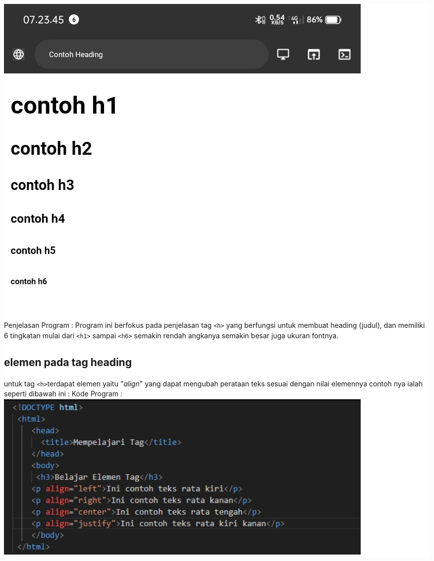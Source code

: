 ![Gambar 6](Aset/IMG4/IMG4_(6).jpg)

Penjelasan Program : 
Program ini berfokus pada penjelasan tag `<h>` yang berfungsi untuk membuat heading (judul), dan memiliki 6 tingkatan mulai dari `<h1>` sampai `<h6>` semakin rendah angkanya semakin besar juga ukuran fontnya.


##  elemen pada tag heading
untuk tag `<h>`terdapat elemen yaitu "*align*" yang dapat mengubah perataan teks sesuai dengan nilai elemennya contoh nya ialah seperti dibawah ini :
Kode Program :
![Gambar 7](Aset/IMG4/IMG4_(7).jpg)
